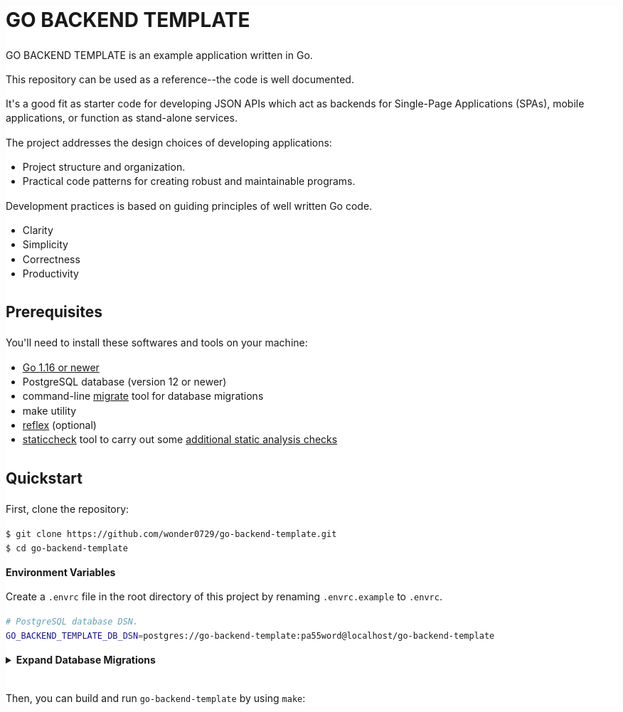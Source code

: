 # GO BACKEND TEMPLATE

GO BACKEND TEMPLATE is an example application written in Go.

This repository can be used as a reference--the code is well documented.

It's a good fit as starter code for developing JSON APIs which act as backends
for Single-Page Applications (SPAs), mobile applications, or function as
stand-alone services.

The project addresses the design choices of developing applications:

- Project structure and organization.
- Practical code patterns for creating robust and maintainable programs.

Development practices is based on guiding principles of well written Go code.
- Clarity
- Simplicity
- Correctness
- Productivity

## Prerequisites

You'll need to install these softwares and tools on your machine:

- [Go 1.16 or newer](https://golang.org/dl/)
- PostgreSQL database (version 12 or newer)
- command-line [migrate](https://github.com/golang-migrate/migrate) tool for database migrations
- make utility
- [reflex](https://github.com/cespare/reflex) (optional)
- [staticcheck](https://staticcheck.io/) tool to carry out some [additional static analysis checks](https://staticcheck.io/docs/checks)

## Quickstart

First, clone the repository:

```sh
$ git clone https://github.com/wonder0729/go-backend-template.git
$ cd go-backend-template
```

**Environment Variables**

Create a `.envrc` file in the root directory of this project
by renaming `.envrc.example` to `.envrc`.

```sh
# PostgreSQL database DSN.
GO_BACKEND_TEMPLATE_DB_DSN=postgres://go-backend-template:pa55word@localhost/go-backend-template
```

<details><summary><b>Expand Database Migrations</b></summary></details>
<br />

Then, you can build and run `go-backend-template` by using `make`:
